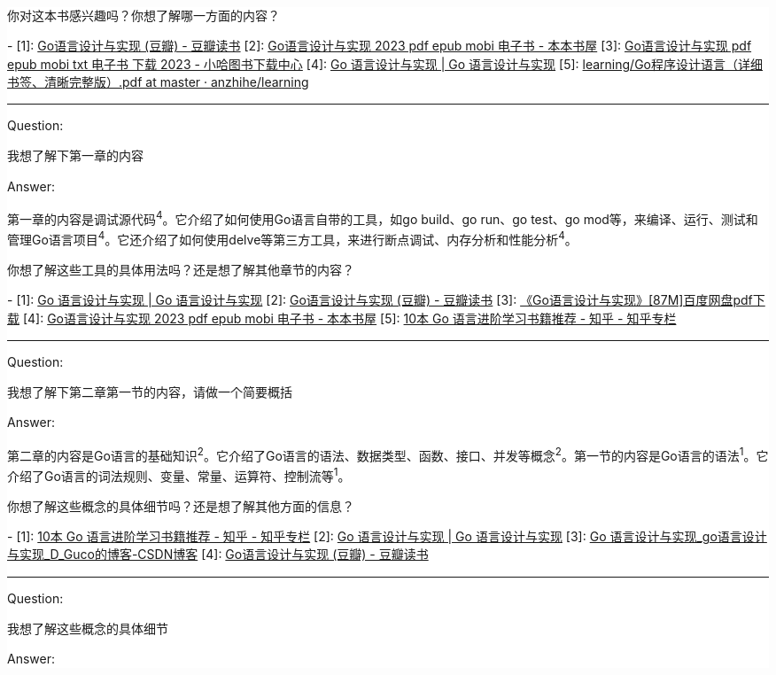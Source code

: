 你对这本书感兴趣吗？你想了解哪一方面的内容？

\-
\[1]: [Go语言设计与实现 (豆瓣) - 豆瓣读书](https://book.douban.com/subject/35635836/)
\[2]: [Go语言设计与实现 2023 pdf epub mobi 电子书 - 本本书屋](https://onlinetoolsland.com/books/35635836)
\[3]: [Go语言设计与实现 pdf epub mobi txt 电子书 下载 2023 - 小哈图书下载中心](https://qciss.net/books/35635836)
\[4]: [Go 语言设计与实现 | Go 语言设计与实现](https://draveness.me/golang/)
\[5]: [learning/Go程序设计语言（详细书签、清晰完整版）.pdf at master · anzhihe/learning](https://github.com/anzhihe/learning/blob/master/golang/book/Go%E7%A8%8B%E5%BA%8F%E8%AE%BE%E8%AE%A1%E8%AF%AD%E8%A8%80%EF%BC%88%E8%AF%A6%E7%BB%86%E4%B9%A6%E7%AD%BE%E3%80%81%E6%B8%85%E6%99%B0%E5%AE%8C%E6%95%B4%E7%89%88%EF%BC%89.pdf)

<hr/>

Question:

我想了解下第一章的内容

Answer:

第一章的内容是调试源代码<sup>4</sup>。它介绍了如何使用Go语言自带的工具，如go build、go run、go test、go mod等，来编译、运行、测试和管理Go语言项目<sup>4</sup>。它还介绍了如何使用delve等第三方工具，来进行断点调试、内存分析和性能分析<sup>4</sup>。

你想了解这些工具的具体用法吗？还是想了解其他章节的内容？

\-
\[1]: [Go 语言设计与实现 | Go 语言设计与实现](https://draveness.me/golang/)
\[2]: [Go语言设计与实现 (豆瓣) - 豆瓣读书](https://book.douban.com/subject/35635836/)
\[3]: [《Go语言设计与实现》[87M]百度网盘pdf下载](http://365baixing.com.cn/view/35755)
\[4]: [Go语言设计与实现 2023 pdf epub mobi 电子书 - 本本书屋](https://onlinetoolsland.com/books/35635836)
\[5]: [10本 Go 语言进阶学习书籍推荐 - 知乎 - 知乎专栏](https://zhuanlan.zhihu.com/p/355480861)

<hr/>

Question:

我想了解下第二章第一节的内容，请做一个简要概括

Answer:

第二章的内容是Go语言的基础知识<sup>2</sup>。它介绍了Go语言的语法、数据类型、函数、接口、并发等概念<sup>2</sup>。第一节的内容是Go语言的语法<sup>1</sup>。它介绍了Go语言的词法规则、变量、常量、运算符、控制流等<sup>1</sup>。

你想了解这些概念的具体细节吗？还是想了解其他方面的信息？

\-
\[1]: [10本 Go 语言进阶学习书籍推荐 - 知乎 - 知乎专栏](https://zhuanlan.zhihu.com/p/355480861)
\[2]: [Go 语言设计与实现 | Go 语言设计与实现](https://draveness.me/golang/)
\[3]: [Go 语言设计与实现_go语言设计与实现_D_Guco的博客-CSDN博客](https://blog.csdn.net/D_Guco/article/details/109547361)
\[4]: [Go语言设计与实现 (豆瓣) - 豆瓣读书](https://book.douban.com/subject/35635836/)

<hr/>

Question:

我想了解这些概念的具体细节

Answer:
